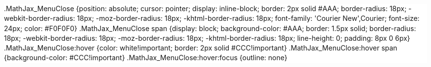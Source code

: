 .MathJax_MenuClose {position: absolute; cursor: pointer; display: inline-block; border: 2px solid #AAA; border-radius: 18px; -webkit-border-radius: 18px; -moz-border-radius: 18px; -khtml-border-radius: 18px; font-family: 'Courier New',Courier; font-size: 24px; color: #F0F0F0}
.MathJax_MenuClose span {display: block; background-color: #AAA; border: 1.5px solid; border-radius: 18px; -webkit-border-radius: 18px; -moz-border-radius: 18px; -khtml-border-radius: 18px; line-height: 0; padding: 8px 0 6px}
.MathJax_MenuClose:hover {color: white!important; border: 2px solid #CCC!important}
.MathJax_MenuClose:hover span {background-color: #CCC!important}
.MathJax_MenuClose:hover:focus {outline: none}
</style><style type="text/css">.MathJax_Preview .MJXf-math {color: inherit!important}
</style><style type="text/css">.MJX_Assistive_MathML {position: absolute!important; top: 0; left: 0; clip: rect(1px, 1px, 1px, 1px); padding: 1px 0 0 0!important; border: 0!important; height: 1px!important; width: 1px!important; overflow: hidden!important; display: block!important; -webkit-touch-callout: none; -webkit-user-select: none; -khtml-user-select: none; -moz-user-select: none; -ms-user-select: none; user-select: none}
.MJX_Assistive_MathML.MJX_Assistive_MathML_Block {width: 100%!important}
</style><style type="text/css">#MathJax_Zoom {position: absolute; background-color: #F0F0F0; overflow: auto; display: block; z-index: 301; padding: .5em; border: 1px solid black; margin: 0; font-weight: normal; font-style: normal; text-align: left; text-indent: 0; text-transform: none; line-height: normal; letter-spacing: normal; word-spacing: normal; word-wrap: normal; white-space: nowrap; float: none; -webkit-box-sizing: content-box; -moz-box-sizing: content-box; box-sizing: content-box; box-shadow: 5px 5px 15px #AAAAAA; -webkit-box-shadow: 5px 5px 15px #AAAAAA; -moz-box-shadow: 5px 5px 15px #AAAAAA; -khtml-box-shadow: 5px 5px 15px #AAAAAA; filter: progid:DXImageTransform.Microsoft.dropshadow(OffX=2, OffY=2, Color='gray', Positive='true')}
#MathJax_ZoomOverlay {position: absolute; left: 0; top: 0; z-index: 300; display: inline-block; width: 100%; height: 100%; border: 0; padding: 0; margin: 0; background-color: white; opacity: 0; filter: alpha(opacity=0)}
#MathJax_ZoomFrame {position: relative; display: inline-block; height: 0; width: 0}
#MathJax_ZoomEventTrap {position: absolute; left: 0; top: 0; z-index: 302; display: inline-block; border: 0; padding: 0; margin: 0; background-color: white; opacity: 0; filter: alpha(opacity=0)}
</style><style type="text/css">.MathJax_Preview {color: #888}
#MathJax_Message {position: fixed; left: 1em; bottom: 1.5em; background-color: #E6E6E6; border: 1px solid #959595; margin: 0px; padding: 2px 8px; z-index: 102; color: black; font-size: 80%; width: auto; white-space: nowrap}
#MathJax_MSIE_Frame {position: absolute; top: 0; left: 0; width: 0px; z-index: 101; border: 0px; margin: 0px; padding: 0px}
.MathJax_Error {color: #CC0000; font-style: italic}
</style><style type="text/css">.MJXp-script {font-size: .8em}
.MJXp-right {-webkit-transform-origin: right; -moz-transform-origin: right; -ms-transform-origin: right; -o-transform-origin: right; transform-origin: right}
.MJXp-bold {font-weight: bold}
.MJXp-italic {font-style: italic}
.MJXp-scr {font-family: MathJax_Script,'Times New Roman',Times,STIXGeneral,serif}
.MJXp-frak {font-family: MathJax_Fraktur,'Times New Roman',Times,STIXGeneral,serif}
.MJXp-sf {font-family: MathJax_SansSerif,'Times New Roman',Times,STIXGeneral,serif}
.MJXp-cal {font-family: MathJax_Caligraphic,'Times New Roman',Times,STIXGeneral,serif}
.MJXp-mono {font-family: MathJax_Typewriter,'Times New Roman',Times,STIXGeneral,serif}
.MJXp-largeop {font-size: 150%}
.MJXp-largeop.MJXp-int {vertical-align: -.2em}
.MJXp-math {display: inline-block; line-height: 1.2; text-indent: 0; font-family: 'Times New Roman',Times,STIXGeneral,serif; white-space: nowrap; border-collapse: collapse}
.MJXp-display {display: block; text-align: center; margin: 1em 0}
.MJXp-math span {display: inline-block}
.MJXp-box {display: block!important; text-align: center}
.MJXp-box:after {content: " "}
.MJXp-rule {display: block!important; margin-top: .1em}
.MJXp-char {display: block!important}
.MJXp-mo {margin: 0 .15em}
.MJXp-mfrac {margin: 0 .125em; vertical-align: .25em}
.MJXp-denom {display: inline-table!important; width: 100%}
.MJXp-denom > * {display: table-row!important}
.MJXp-surd {vertical-align: top}
.MJXp-surd > * {display: block!important}
.MJXp-script-box > *  {display: table!important; height: 50%}